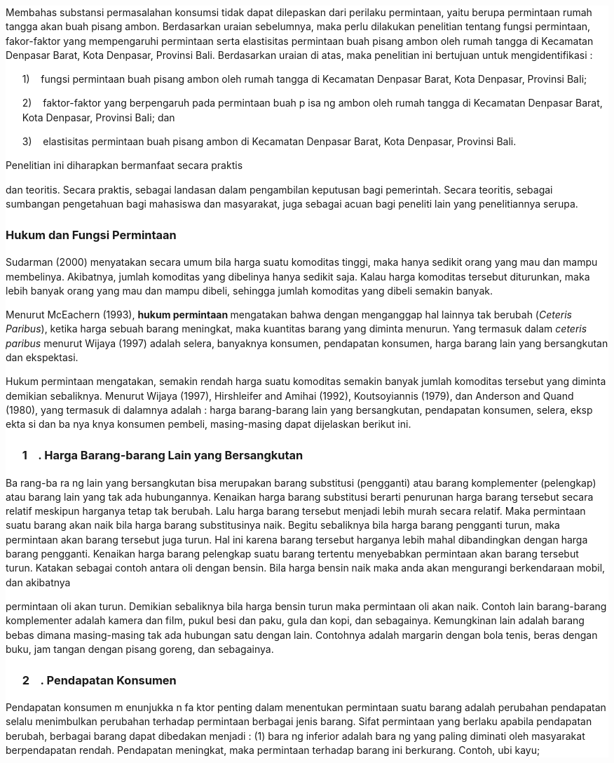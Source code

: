 <p><span class="font15">Membahas substansi permasalahan konsumsi tidak dapat dilepaskan dari perilaku permintaan, yaitu berupa permintaan rumah tangga akan buah pisang ambon. Berdasarkan uraian sebelumnya, maka perlu dilakukan penelitian tentang fungsi permintaan, fakor-faktor yang mempengaruhi permintaan serta elastisitas permintaan buah pisang ambon oleh rumah tangga di Kecamatan Denpasar Barat, Kota Denpasar, Provinsi Bali. Berdasarkan uraian di atas, maka penelitian ini bertujuan untuk mengidentifikasi :</span></p>
<ul style="list-style:none;"><li>
<p><span class="font15">1) &nbsp;&nbsp;&nbsp;fungsi permintaan buah pisang ambon oleh rumah tangga di Kecamatan Denpasar Barat, Kota Denpasar, Provinsi BaIi;</span></p></li>
<li>
<p><span class="font15">2) &nbsp;&nbsp;&nbsp;faktor-faktor yang berpengaruh pada permintaan buah p isa ng ambon oleh rumah tangga di Kecamatan Denpasar Barat, Kota Denpasar, Provinsi BaIi; dan</span></p></li>
<li>
<p><span class="font15">3) &nbsp;&nbsp;&nbsp;elastisitas permintaan buah pisang ambon di Kecamatan Denpasar Barat, Kota Denpasar, Provinsi Bali.</span></p></li></ul>
<p><span class="font15">Penelitian ini diharapkan bermanfaat secara praktis</span></p>
<p><span class="font15">dan teoritis. Secara praktis, sebagai landasan dalam pengambilan keputusan bagi pemerintah. Secara teoritis, sebagai sumbangan pengetahuan bagi mahasiswa dan masyarakat, juga sebagai acuan bagi peneliti lain yang penelitiannya serupa.</span></p>
<h3><a name="bookmark8"></a><span class="font15" style="font-weight:bold;"><a name="bookmark9"></a>Hukum dan Fungsi Permintaan</span></h3>
<p><span class="font15">Sudarman (2000) menyatakan secara umum bila harga suatu komoditas tinggi, maka hanya sedikit orang yang mau dan mampu membelinya. Akibatnya, jumlah komoditas yang dibelinya hanya sedikit saja. Kalau harga komoditas tersebut diturunkan, maka lebih banyak orang yang mau dan mampu dibeli, sehingga jumlah komoditas yang dibeli semakin banyak.</span></p>
<p><span class="font15">Menurut McEachern (1993), </span><span class="font15" style="font-weight:bold;">hukum permintaan </span><span class="font15">mengatakan bahwa dengan menganggap hal lainnya tak berubah (</span><span class="font15" style="font-style:italic;">Ceteris Paribus</span><span class="font15">), ketika harga sebuah barang meningkat, maka kuantitas barang yang diminta menurun. Yang termasuk dalam </span><span class="font15" style="font-style:italic;">ceteris paribus</span><span class="font15"> menurut Wijaya (1997) adalah selera, banyaknya konsumen, pendapatan konsumen, harga barang lain yang bersangkutan dan ekspektasi.</span></p>
<p><span class="font15">Hukum permintaan mengatakan, semakin rendah harga suatu komoditas semakin banyak jumlah komoditas tersebut yang diminta demikian sebaliknya. Menurut Wijaya (1997), Hirshleifer and Amihai (1992), Koutsoyiannis (1979), dan Anderson and Quand (1980), yang termasuk di dalamnya adalah : harga barang-barang lain yang bersangkutan, pendapatan konsumen, selera, eksp ekta si dan ba nya knya konsumen pembeli, masing-masing dapat dijelaskan berikut ini.</span></p>
<ul style="list-style:none;"><li>
<h3><a name="bookmark10"></a><span class="font15" style="font-weight:bold;"><a name="bookmark11"></a>1 &nbsp;&nbsp;&nbsp;. Harga Barang-barang Lain yang Bersangkutan</span></h3></li></ul>
<p><span class="font15">Ba rang-ba ra ng lain yang bersangkutan bisa merupakan barang substitusi (pengganti) atau barang komplementer (pelengkap) atau barang lain yang tak ada hubungannya. Kenaikan harga barang substitusi berarti penurunan harga barang tersebut secara relatif meskipun harganya tetap tak berubah. Lalu harga barang tersebut menjadi lebih murah secara relatif. Maka permintaan suatu barang akan naik bila harga barang substitusinya naik. Begitu sebaliknya bila harga barang pengganti turun, maka permintaan akan barang tersebut juga turun. Hal ini karena barang tersebut harganya lebih mahal dibandingkan dengan harga barang pengganti. Kenaikan harga barang pelengkap suatu barang tertentu menyebabkan permintaan akan barang tersebut turun. Katakan sebagai contoh antara oli dengan bensin. Bila harga bensin naik maka anda akan mengurangi berkendaraan mobil, dan akibatnya</span></p>
<p><span class="font15">permintaan oli akan turun. Demikian sebaliknya bila harga bensin turun maka permintaan oli akan naik. Contoh lain barang-barang komplementer adalah kamera dan fiIm, pukuI besi dan paku, guIa dan kopi, dan sebagainya. Kemungkinan lain adalah barang bebas dimana masing-masing tak ada hubungan satu dengan lain. Contohnya adalah margarin dengan bola tenis, beras dengan buku, jam tangan dengan pisang goreng, dan sebagainya.</span></p>
<ul style="list-style:none;"><li>
<h3><a name="bookmark12"></a><span class="font15" style="font-weight:bold;"><a name="bookmark13"></a>2 &nbsp;&nbsp;&nbsp;. Pendapatan Konsumen</span></h3></li></ul>
<p><span class="font15">Pendapatan konsumen m enunjukka n fa ktor penting dalam menentukan permintaan suatu barang adalah perubahan pendapatan selalu menimbulkan perubahan terhadap permintaan berbagai jenis barang. Sifat permintaan yang berlaku apabila pendapatan berubah, berbagai barang dapat dibedakan menjadi : (1) bara ng inferior adalah bara ng yang paling diminati oleh masyarakat berpendapatan rendah. Pendapatan meningkat, maka permintaan terhadap barang ini berkurang. Contoh, ubi kayu;</span></p>